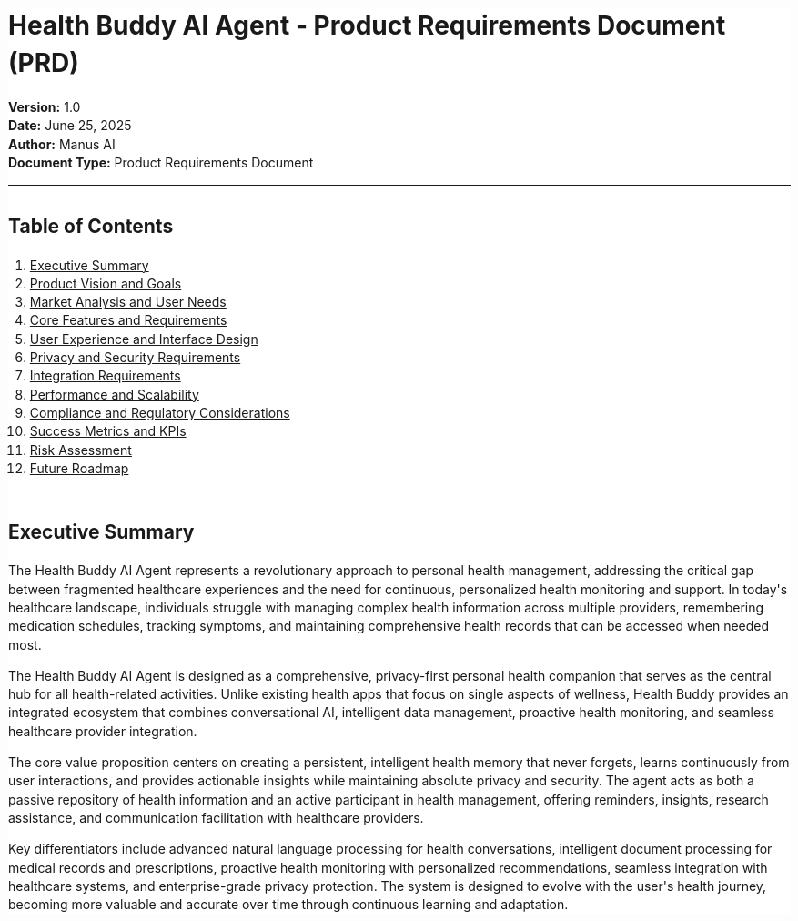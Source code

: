 # Health Buddy AI Agent - Product Requirements Document (PRD)

**Version:** 1.0  
**Date:** June 25, 2025  
**Author:** Manus AI  
**Document Type:** Product Requirements Document

---

## Table of Contents

1. [Executive Summary](#executive-summary)
2. [Product Vision and Goals](#product-vision-and-goals)
3. [Market Analysis and User Needs](#market-analysis-and-user-needs)
4. [Core Features and Requirements](#core-features-and-requirements)
5. [User Experience and Interface Design](#user-experience-and-interface-design)
6. [Privacy and Security Requirements](#privacy-and-security-requirements)
7. [Integration Requirements](#integration-requirements)
8. [Performance and Scalability](#performance-and-scalability)
9. [Compliance and Regulatory Considerations](#compliance-and-regulatory-considerations)
10. [Success Metrics and KPIs](#success-metrics-and-kpis)
11. [Risk Assessment](#risk-assessment)
12. [Future Roadmap](#future-roadmap)

---



## Executive Summary

The Health Buddy AI Agent represents a revolutionary approach to personal health management, addressing the critical gap between fragmented healthcare experiences and the need for continuous, personalized health monitoring and support. In today's healthcare landscape, individuals struggle with managing complex health information across multiple providers, remembering medication schedules, tracking symptoms, and maintaining comprehensive health records that can be accessed when needed most.

The Health Buddy AI Agent is designed as a comprehensive, privacy-first personal health companion that serves as the central hub for all health-related activities. Unlike existing health apps that focus on single aspects of wellness, Health Buddy provides an integrated ecosystem that combines conversational AI, intelligent data management, proactive health monitoring, and seamless healthcare provider integration.

The core value proposition centers on creating a persistent, intelligent health memory that never forgets, learns continuously from user interactions, and provides actionable insights while maintaining absolute privacy and security. The agent acts as both a passive repository of health information and an active participant in health management, offering reminders, insights, research assistance, and communication facilitation with healthcare providers.

Key differentiators include advanced natural language processing for health conversations, intelligent document processing for medical records and prescriptions, proactive health monitoring with personalized recommendations, seamless integration with healthcare systems, and enterprise-grade privacy protection. The system is designed to evolve with the user's health journey, becoming more valuable and accurate over time through continuous learning and adaptation.
